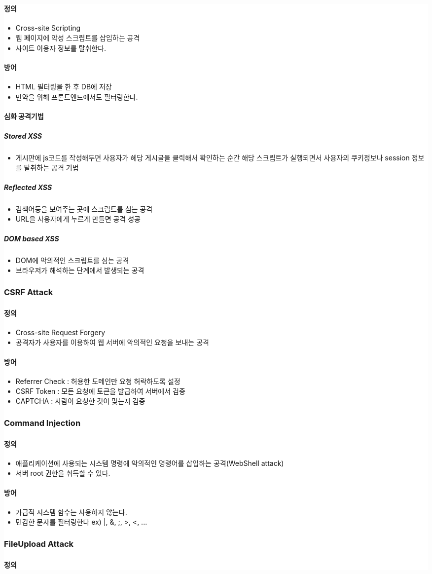 #### 정의

- Cross-site Scripting
- 웹 페이지에 악성 스크립트를 삽입하는 공격
- 사이트 이용자 정보를 탈취한다.

#### 방어

- HTML 필터링을 한 후 DB에 저장
- 만약을 위해 프론트엔드에서도 필터링한다.

#### 심화 공격기법

##### Stored XSS

- 게시판에 js코드를 작성해두면 사용자가 헤당 게시글을 클릭해서 확인하는 순간 해당 스크립트가 실행되면서 사용자의 쿠키정보나 session 정보를 탈취하는 공격 기법

##### Reflected XSS

- 검색어등을 보여주는 곳에 스크립트를 심는 공격
- URL을 사용자에게 누르게 만들면 공격 성공

##### DOM based XSS

- DOM에 악의적인 스크립트를 심는 공격
- 브라우저가 해석하는 단계에서 발생되는 공격

### CSRF Attack

#### 정의

- Cross-site Request Forgery
- 공격자가 사용자를 이용하여 웹 서버에 악의적인 요청을 보내는 공격

#### 방어

- Referrer Check : 허용한 도메인만 요청 허락하도록 설정
- CSRF Token : 모든 요청에 토큰을 발급하여 서버에서 검증
- CAPTCHA : 사람이 요청한 것이 맞는지 검증

### Command Injection

#### 정의

- 애플리케이션에 사용되는 시스템 명령에 악의적인 명령어를 삽입하는 공격(WebShell attack)
- 서버 root 권한을 취득할 수 있다.

#### 방어

- 가급적 시스템 함수는 사용하지 않는다.
- 민감한 문자를 필터링한다 ex) |, &, ;, >, <, ...

### FileUpload Attack

#### 정의
